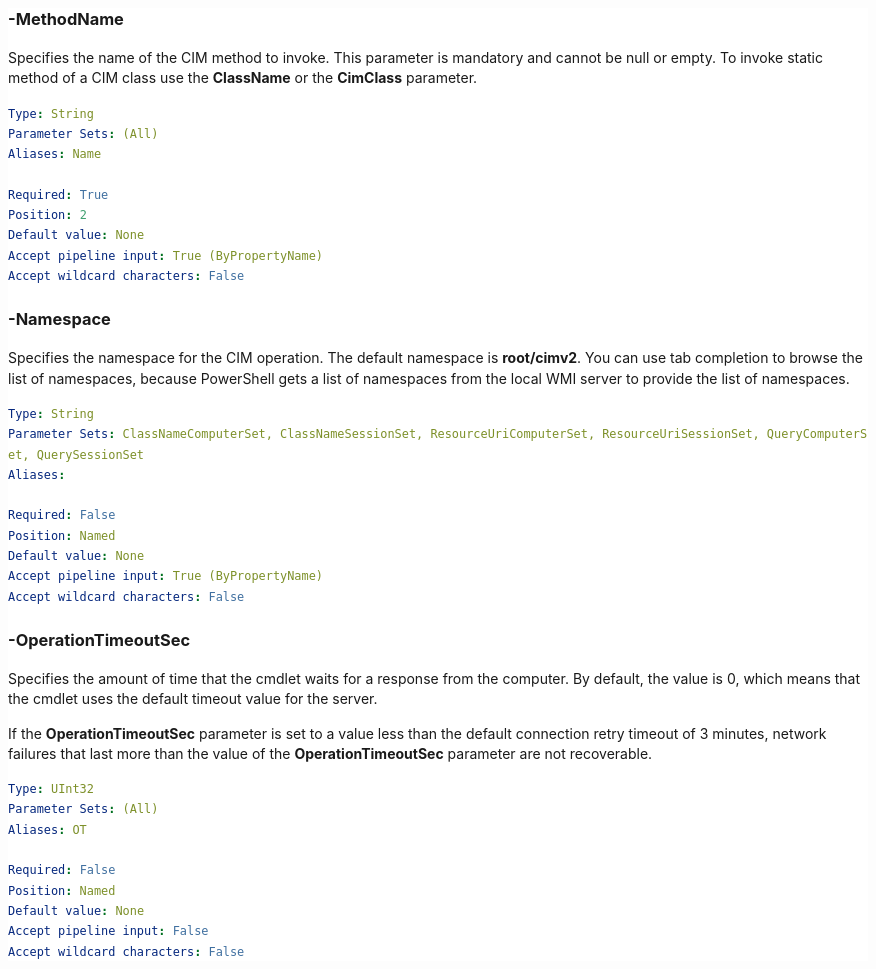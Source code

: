 ### -MethodName

Specifies the name of the CIM method to invoke. This parameter is mandatory and cannot be null or
empty. To invoke static method of a CIM class use the **ClassName** or the **CimClass** parameter.

```yaml
Type: String
Parameter Sets: (All)
Aliases: Name

Required: True
Position: 2
Default value: None
Accept pipeline input: True (ByPropertyName)
Accept wildcard characters: False
```

### -Namespace

Specifies the namespace for the CIM operation. The default namespace is **root/cimv2**. You can use
tab completion to browse the list of namespaces, because PowerShell gets a list of namespaces from
the local WMI server to provide the list of namespaces.

```yaml
Type: String
Parameter Sets: ClassNameComputerSet, ClassNameSessionSet, ResourceUriComputerSet, ResourceUriSessionSet, QueryComputerSet, QuerySessionSet
Aliases:

Required: False
Position: Named
Default value: None
Accept pipeline input: True (ByPropertyName)
Accept wildcard characters: False
```

### -OperationTimeoutSec

Specifies the amount of time that the cmdlet waits for a response from the computer. By default, the
value is 0, which means that the cmdlet uses the default timeout value for the server.

If the **OperationTimeoutSec** parameter is set to a value less than the default connection retry
timeout of 3 minutes, network failures that last more than the value of the **OperationTimeoutSec**
parameter are not recoverable.

```yaml
Type: UInt32
Parameter Sets: (All)
Aliases: OT

Required: False
Position: Named
Default value: None
Accept pipeline input: False
Accept wildcard characters: False
```
